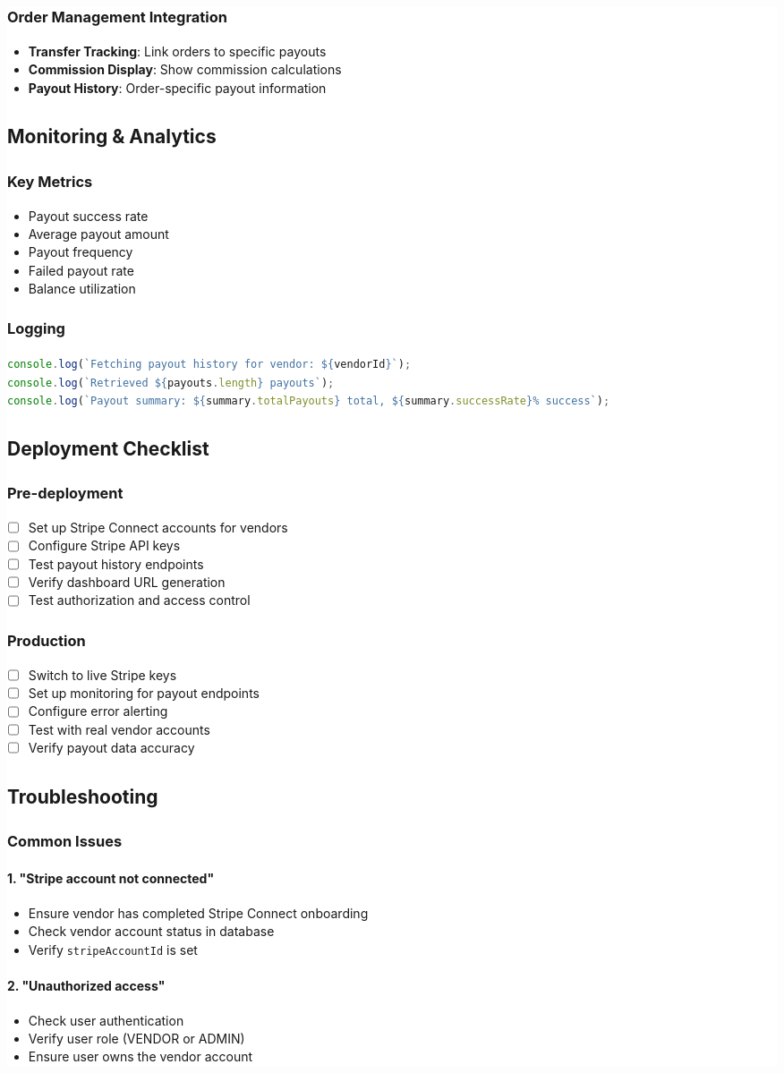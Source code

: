 ### Order Management Integration
- **Transfer Tracking**: Link orders to specific payouts
- **Commission Display**: Show commission calculations
- **Payout History**: Order-specific payout information

## Monitoring & Analytics

### Key Metrics
- Payout success rate
- Average payout amount
- Payout frequency
- Failed payout rate
- Balance utilization

### Logging
```typescript
console.log(`Fetching payout history for vendor: ${vendorId}`);
console.log(`Retrieved ${payouts.length} payouts`);
console.log(`Payout summary: ${summary.totalPayouts} total, ${summary.successRate}% success`);
```

## Deployment Checklist

### Pre-deployment
- [ ] Set up Stripe Connect accounts for vendors
- [ ] Configure Stripe API keys
- [ ] Test payout history endpoints
- [ ] Verify dashboard URL generation
- [ ] Test authorization and access control

### Production
- [ ] Switch to live Stripe keys
- [ ] Set up monitoring for payout endpoints
- [ ] Configure error alerting
- [ ] Test with real vendor accounts
- [ ] Verify payout data accuracy

## Troubleshooting

### Common Issues

#### 1. "Stripe account not connected"
- Ensure vendor has completed Stripe Connect onboarding
- Check vendor account status in database
- Verify `stripeAccountId` is set

#### 2. "Unauthorized access"
- Check user authentication
- Verify user role (VENDOR or ADMIN)
- Ensure user owns the vendor account
